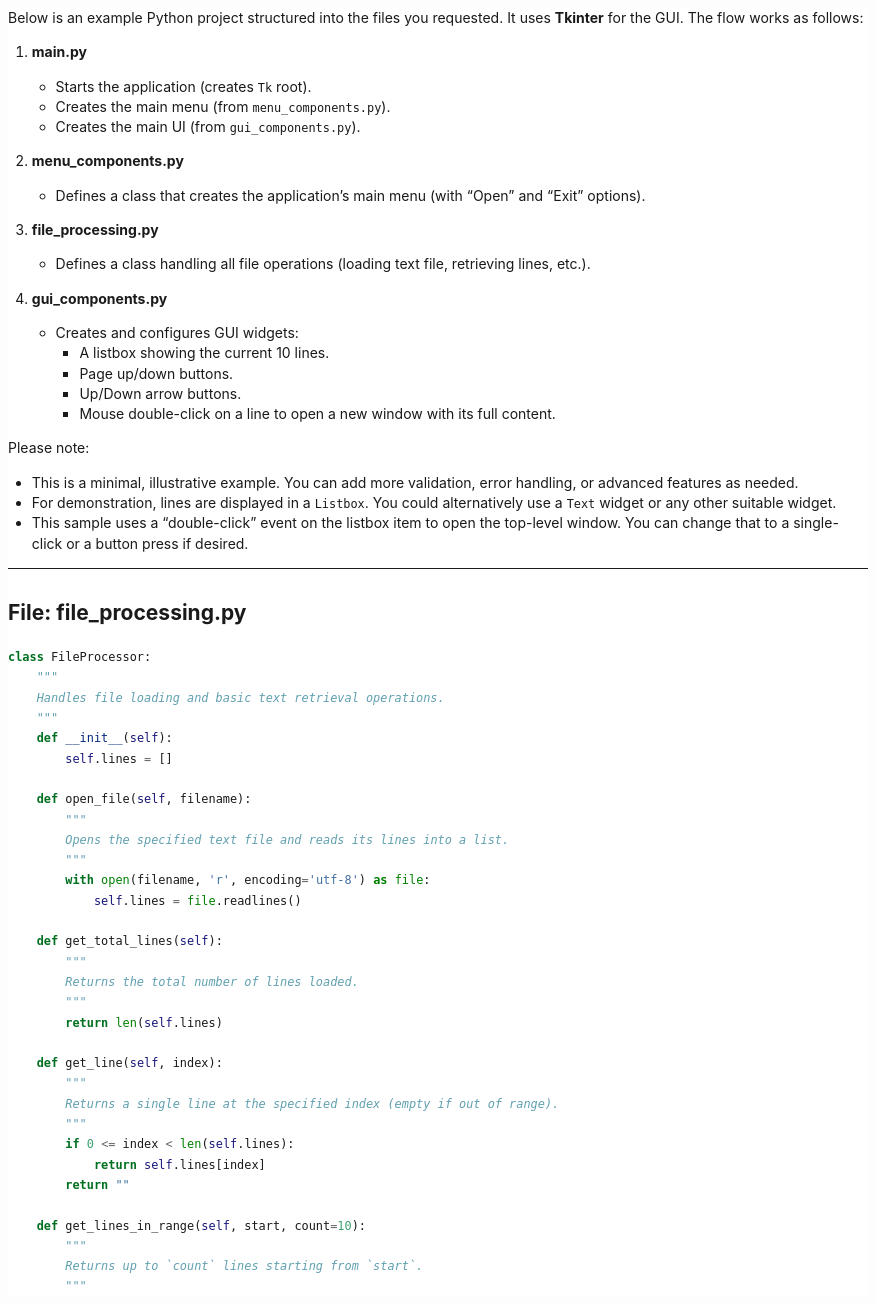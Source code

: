Below is an example Python project structured into the files you requested. It uses **Tkinter** for the GUI. The flow works as follows:

1. **main.py**  
   - Starts the application (creates `Tk` root).  
   - Creates the main menu (from `menu_components.py`).  
   - Creates the main UI (from `gui_components.py`).  

2. **menu_components.py**  
   - Defines a class that creates the application’s main menu (with “Open” and “Exit” options).  

3. **file_processing.py**  
   - Defines a class handling all file operations (loading text file, retrieving lines, etc.).  

4. **gui_components.py**  
   - Creates and configures GUI widgets:  
     - A listbox showing the current 10 lines.  
     - Page up/down buttons.  
     - Up/Down arrow buttons.  
     - Mouse double-click on a line to open a new window with its full content.  

Please note:
- This is a minimal, illustrative example. You can add more validation, error handling, or advanced features as needed.
- For demonstration, lines are displayed in a `Listbox`. You could alternatively use a `Text` widget or any other suitable widget.
- This sample uses a “double-click” event on the listbox item to open the top-level window. You can change that to a single-click or a button press if desired.

---

## File: **file_processing.py**

```python
class FileProcessor:
    """
    Handles file loading and basic text retrieval operations.
    """
    def __init__(self):
        self.lines = []

    def open_file(self, filename):
        """
        Opens the specified text file and reads its lines into a list.
        """
        with open(filename, 'r', encoding='utf-8') as file:
            self.lines = file.readlines()

    def get_total_lines(self):
        """
        Returns the total number of lines loaded.
        """
        return len(self.lines)

    def get_line(self, index):
        """
        Returns a single line at the specified index (empty if out of range).
        """
        if 0 <= index < len(self.lines):
            return self.lines[index]
        return ""

    def get_lines_in_range(self, start, count=10):
        """
        Returns up to `count` lines starting from `start`.
        """
```